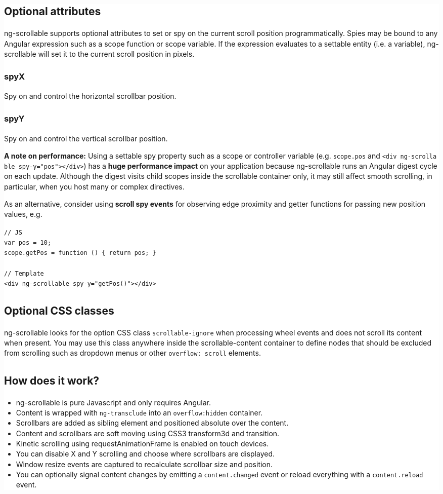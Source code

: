 
Optional attributes
-------------------

ng-scrollable supports optional attributes to set or spy on the current scroll position programmatically. Spies may be bound to any Angular expression such as a scope function or scope variable. If the expression evaluates to a settable entity (i.e. a variable), ng-scrollable will set it to the current scroll position in pixels.

### spyX
Spy on and control the horizontal scrollbar position.

### spyY
Spy on and control the vertical scrollbar position.

**A note on performance:** Using a settable spy property such as a scope or controller variable (e.g. `scope.pos` and `<div ng-scrollable spy-y="pos"></div>`) has a **huge performance impact** on your application because ng-scrollable runs an Angular digest cycle on each update. Although the digest visits child scopes inside the scrollable container only, it may still affect smooth scrolling, in particular, when you host many or complex directives.

As an alternative, consider using **scroll spy events** for observing edge proximity and getter functions for passing new position values, e.g.

```
// JS
var pos = 10;
scope.getPos = function () { return pos; }

// Template
<div ng-scrollable spy-y="getPos()"></div>
```

Optional CSS classes
--------------------

ng-scrollable looks for the option CSS class `scrollable-ignore` when processing wheel events and does not scroll its content when present. You may use this class anywhere inside the scrollable-content container to define nodes that should be excluded from scrolling such as dropdown menus or other `overflow: scroll` elements.



How does it work?
-----------------

* ng-scrollable is pure Javascript and only requires Angular.
* Content is wrapped with `ng-transclude` into an `overflow:hidden` container.
* Scrollbars are added as sibling element and positioned absolute over the content.
* Content and scrollbars are soft moving using CSS3 transform3d and transition.
* Kinetic scrolling using requestAnimationFrame is enabled on touch devices.
* You can disable X and Y scrolling and choose where scrollbars are displayed.
* Window resize events are captured to recalculate scrollbar size and position.
* You can optionally signal content changes by emitting a `content.changed` event or reload everything with a `content.reload` event.
